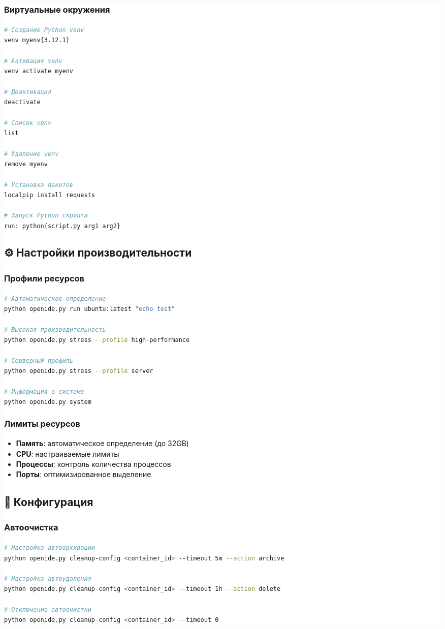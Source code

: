 ### Виртуальные окружения
```bash
# Создание Python venv
venv myenv{3.12.1}

# Активация venv
venv activate myenv

# Деактивация
deactivate

# Список venv
list

# Удаление venv
remove myenv

# Установка пакетов
localpip install requests

# Запуск Python скрипта
run: python{script.py arg1 arg2}
```

## ⚙️ Настройки производительности

### Профили ресурсов
```bash
# Автоматическое определение
python openide.py run ubuntu:latest "echo test"

# Высокая производительность
python openide.py stress --profile high-performance

# Серверный профиль
python openide.py stress --profile server

# Информация о системе
python openide.py system
```

### Лимиты ресурсов
- **Память**: автоматическое определение (до 32GB)
- **CPU**: настраиваемые лимиты
- **Процессы**: контроль количества процессов
- **Порты**: оптимизированное выделение

## 🔧 Конфигурация

### Автоочистка
```bash
# Настройка автоархивации
python openide.py cleanup-config <container_id> --timeout 5m --action archive

# Настройка автоудаления
python openide.py cleanup-config <container_id> --timeout 1h --action delete

# Отключение автоочистки
python openide.py cleanup-config <container_id> --timeout 0
```
